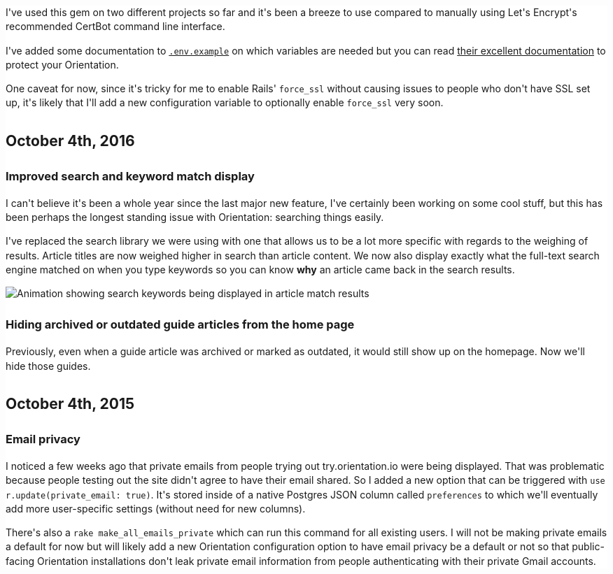 I've used this gem on two different projects so far and it's been a breeze to
use compared to manually using Let's Encrypt's recommended CertBot command line
interface.

I've added some documentation to [`.env.example`][2] on which variables are
needed but you can read [their excellent documentation][1] to protect your
Orientation.

One caveat for now, since it's tricky for me to enable Rails' `force_ssl`
without causing issues to people who don't have SSL set up, it's likely that
I'll add a new configuration variable to optionally enable `force_ssl` very
soon.

## October 4th, 2016

### Improved search and keyword match display

I can't believe it's been a whole year since the last major new feature, I've
certainly been working on some cool stuff, but this has been perhaps the longest
standing issue with Orientation: searching things easily.

I've replaced the search library we were using with one that allows us to be a
lot more specific with regards to the weighing of results. Article titles are
now weighed higher in search than article content. We now also display exactly
what the full-text search engine matched on when you type keywords so you
can know **why** an article came back in the search results.

![Animation showing search keywords being displayed in article match results](https://d3vv6lp55qjaqc.cloudfront.net/items/1w1H1d431a2b0617032A/Screen%20Recording%202016-10-04%20at%2010.36%20PM.gif?X-CloudApp-Visitor-Id=2861&v=534bb77a)

### Hiding archived or outdated guide articles from the home page

Previously, even when a guide article was archived or marked as outdated, it would
still show up on the homepage. Now we'll hide those guides.

## October 4th, 2015

### Email privacy

I noticed a few weeks ago that private emails from people trying out
try.orientation.io were being displayed. That was problematic because people
testing out the site didn't agree to have their email shared. So I added a new
option that can be triggered with `user.update(private_email: true)`. It's
stored inside of a native Postgres JSON column called `preferences` to which
we'll eventually add more user-specific settings (without need for new columns).

There's also a `rake make_all_emails_private` which can run this command for all
existing users. I will not be making private emails a default for now but will
likely add a new Orientation configuration option to have email privacy be a
default or not so that public-facing Orientation installations don't leak
private email information from people authenticating with their private Gmail
accounts.


[metrics]: https://d3vv6lp55qjaqc.cloudfront.net/items/3b0X321n2a3439172K3k/Screen%20Shot%202017-02-08%20at%202.49.59%20PM.png
[opensearch]: https://d3vv6lp55qjaqc.cloudfront.net/items/021h0g1G2P3a303n2F0V/Screen%20Shot%202017-01-30%20at%2010.42.38%20PM.png
[yarn]: https://yarnpkg.com/blog/2016/10/11/introducing-yarn
[1]: https://github.com/pixielabs/letsencrypt-rails-heroku/#configuring
[2]: https://github.com/orientation/orientation/blob/d6dca410dbba61332130be85fd237818ad0ca10e/.env.example#L25-L61
[3]: https://d3vv6lp55qjaqc.cloudfront.net/items/2l3c3j1O1U0M2G3N2B0Y/Screen%20Shot%202016-10-11%20at%205.55.20%20PM.png